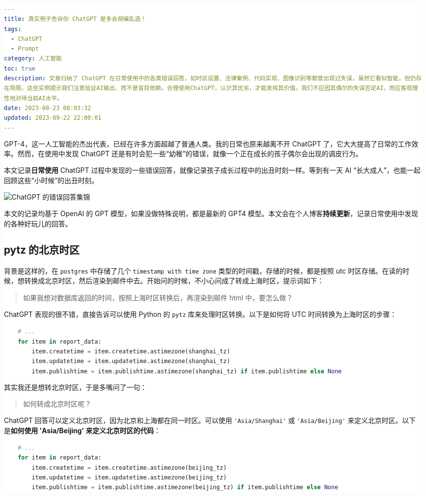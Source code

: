 ```yaml
---
title: 真实例子告诉你 ChatGPT 是多会胡编乱造！
tags:
  - ChatGPT
  - Prompt
category: 人工智能
toc: true
description: 文章归纳了 ChatGPT 在日常使用中的各类错误回答，如时区设置、法律案例、代码实现、图像识别等都曾出现过失误，虽然它看似智能，但仍存在局限。这些实例提示我们注意验证AI输出，而不是盲目依赖。合理使用ChatGPT，认识其优劣，才能发挥其价值。我们不应因其偶尔的失误否定AI，而应客观理性地对待当前AI水平。
date: 2023-08-23 08:03:32
updated: 2023-09-22 22:00:01
---
```


GPT-4，这一人工智能的杰出代表，已经在许多方面超越了普通人类。我的日常也原来越离不开 ChatGPT 了，它大大提高了日常的工作效率。然而，在使用中发现 ChatGPT 还是有时会犯一些“幼稚”的错误，就像一个正在成长的孩子偶尔会出现的调皮行为。

本文记录**日常使用** ChatGPT 过程中发现的一些错误回答，就像记录孩子成长过程中的出丑时刻一样。等到有一天 AI “长大成人”，也能一起回顾这些“小时候”的出丑时刻。

![ChatGPT 的错误回答集锦](https://slefboot-1251736664.cos.ap-beijing.myqcloud.com/20230817_not_smart_chatgpt_robot.png)



本文的记录均基于 OpenAI 的 GPT 模型，如果没做特殊说明，都是最新的 GPT4 模型。本文会在个人博客**持续更新**，记录日常使用中发现的各种好玩儿的回答。

## pytz 的北京时区

背景是这样的，在 `postgres` 中存储了几个 `timestamp with time zone` 类型的时间戳，存储的时候，都是按照 utc 时区存储。在读的时候，想转换成北京时区，然后渲染到邮件中去。开始问的时候，不小心问成了转成上海时区，提示词如下：

> 如果我想对数据库返回的时间，按照上海时区转换后，再渲染到邮件 html 中，要怎么做？

ChatGPT 表现的很不错，直接告诉可以使用 Python 的 `pytz` 库来处理时区转换。以下是如何将 UTC 时间转换为上海时区的步骤：

```python
    # ...
    for item in report_data:
        item.createtime = item.createtime.astimezone(shanghai_tz)
        item.updatetime = item.updatetime.astimezone(shanghai_tz)
        item.publishtime = item.publishtime.astimezone(shanghai_tz) if item.publishtime else None
```

其实我还是想转北京时区，于是多嘴问了一句：

> 如何转成北京时区呢？

 ChatGPT 回答可以定义北京时区，因为北京和上海都在同一时区。可以使用 `'Asia/Shanghai'` 或 `'Asia/Beijing'` 来定义北京时区。以下是**如何使用 'Asia/Beijing' 来定义北京时区的代码**：

```python
    # ...
    for item in report_data:
        item.createtime = item.createtime.astimezone(beijing_tz)
        item.updatetime = item.updatetime.astimezone(beijing_tz)
        item.publishtime = item.publishtime.astimezone(beijing_tz) if item.publishtime else None
```
